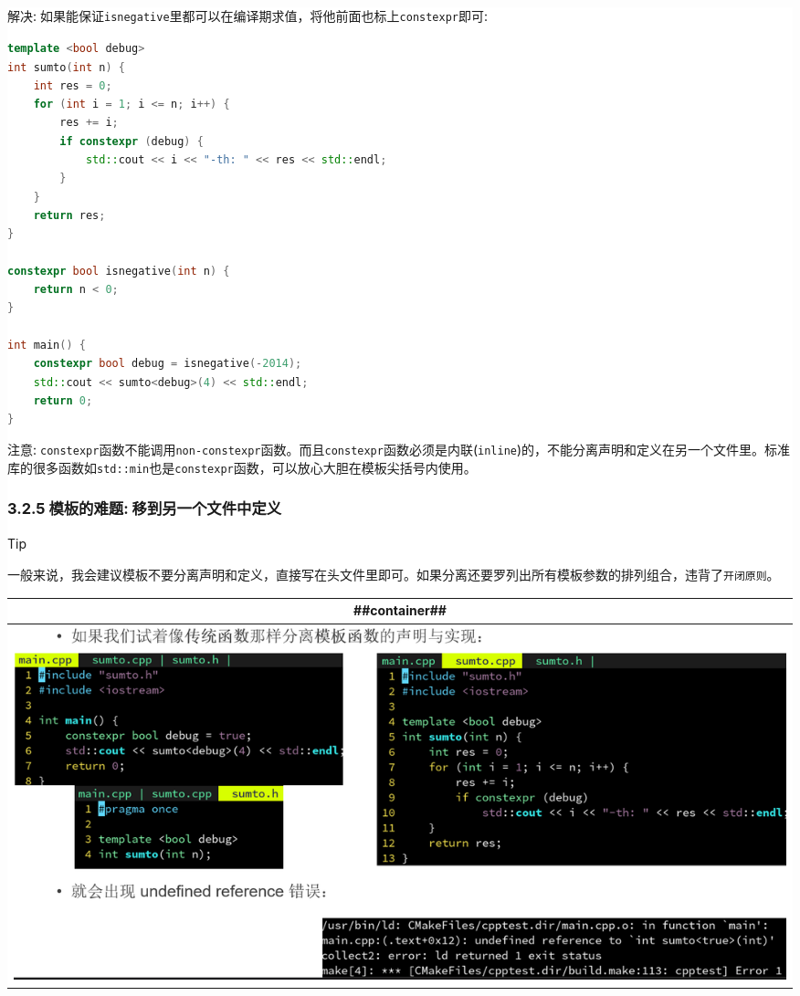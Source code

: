 解决: 如果能保证`isnegative`里都可以在编译期求值，将他前面也标上`constexpr`即可:

```C++
template <bool debug>
int sumto(int n) {
    int res = 0;
    for (int i = 1; i <= n; i++) {
        res += i;
        if constexpr (debug) {
            std::cout << i << "-th: " << res << std::endl;
        }
    }
    return res;
}

constexpr bool isnegative(int n) {
    return n < 0;
}

int main() {
    constexpr bool debug = isnegative(-2014);
    std::cout << sumto<debug>(4) << std::endl;
    return 0;
}
```
注意: `constexpr`函数不能调用`non-constexpr`函数。而且`constexpr`函数必须是内联(`inline`)的，不能分离声明和定义在另一个文件里。标准库的很多函数如`std::min`也是`constexpr`函数，可以放心大胆在模板尖括号内使用。

### 3.2.5 模板的难题: 移到另一个文件中定义
> [!TIP]
> 一般来说，我会建议模板不要分离声明和定义，直接写在头文件里即可。如果分离还要罗列出所有模板参数的排列组合，违背了`开闭原则`。

| ##container## |
|:--:|
|![Clip_2024-07-10_15-16-17.png ##w800##](./Clip_2024-07-10_15-16-17.png)|

